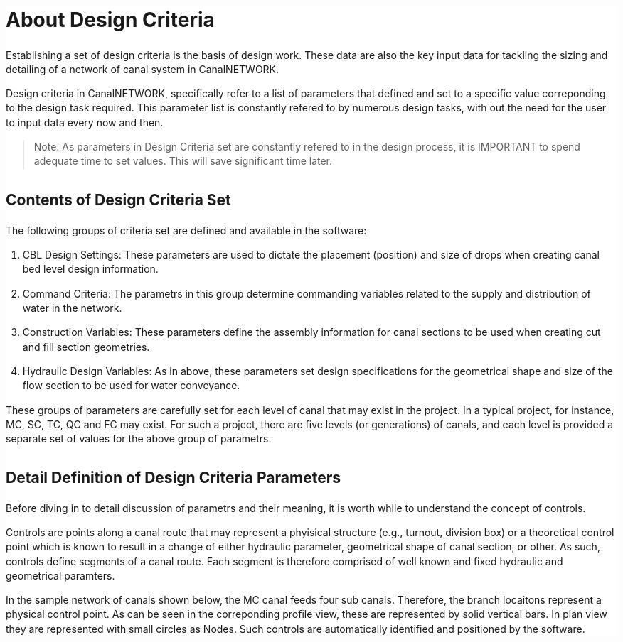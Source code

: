 # About Design Criteria

Establishing a set of design criteria is the basis of design work. These data are also the key input data for tackling the sizing and detailing of a network of canal system in CanalNETWORK.

Design criteria in CanalNETWORK, specifically refer to a list of parameters that defined and set to a specific value correponding to the design task required. This parameter list is constantly refered to by numerous design tasks, with out the need for the user to input data every now and then. 

> Note: As parameters in Design Criteria set are constantly refered to in the design process, it is IMPORTANT to spend adequate time to set values. This will save significant time later.

## Contents of Design Criteria Set

The following groups of criteria set are defined and available in the software:

1. CBL Design Settings: These parameters are used to dictate the placement (position) and size of drops when creating canal bed level design information.

2. Command Criteria: The parametrs in this group determine commanding variables related to the supply and distribution of water in the network.

3. Construction Variables: These parameters define the assembly information for canal sections to be used when creating cut and fill section geometries.

4. Hydraulic Design Variables: As in above, these parameters set design specifications for the geometrical shape and size of the flow section to be used for water conveyance.

These groups of parameters are carefully set for each level of canal that may exist in the project. In a typical project, for instance, MC, SC, TC, QC and FC may exist. For such a project, there are five levels (or generations) of canals, and each level is provided a separate set of values for the above group of parametrs.

## Detail Definition of Design Criteria Parameters

Before diving in to detail discussion of parametrs and their meaning, it is worth while to understand the concept of controls.

Controls are points along a canal route that may represent a phyisical structure (e.g., turnout, division box) or a theoretical control point which is known to result in a change of either hydraulic parameter, geometrical shape of canal section, or other. As such, controls define segments of a canal route. Each segment is therefore comprised of well known and fixed hydraulic and geometrical paramters.

In the sample network of canals shown below, the MC canal feeds four sub canals. Therefore, the branch locaitons represent a physical control point. As can be seen in the correponding profile view, these are represented by solid vertical bars. In plan view they are represented with small circles as Nodes. Such controls are automatically identified and positioned by the software.
